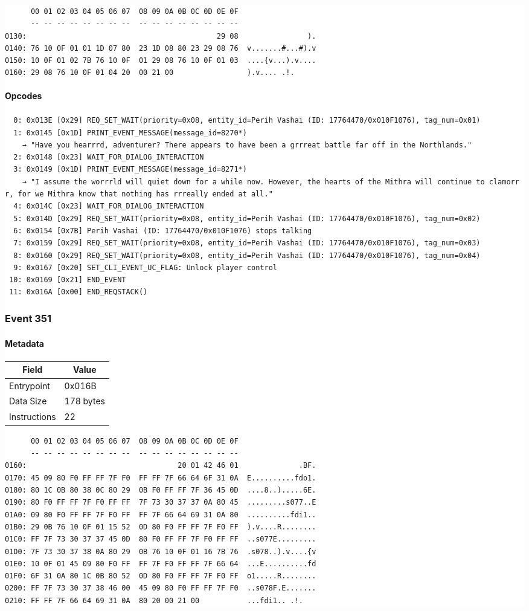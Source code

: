 ```
      00 01 02 03 04 05 06 07  08 09 0A 0B 0C 0D 0E 0F
      -- -- -- -- -- -- -- --  -- -- -- -- -- -- -- --
0130:                                            29 08                ).
0140: 76 10 0F 01 01 1D 07 80  23 1D 08 80 23 29 08 76  v.......#...#).v
0150: 10 0F 01 02 7B 76 10 0F  01 29 08 76 10 0F 01 03  ....{v...).v....
0160: 29 08 76 10 0F 01 04 20  00 21 00                 ).v.... .!.     
```

#### Opcodes

```
  0: 0x013E [0x29] REQ_SET_WAIT(priority=0x08, entity_id=Perih Vashai (ID: 17764470/0x010F1076), tag_num=0x01)
  1: 0x0145 [0x1D] PRINT_EVENT_MESSAGE(message_id=8270*)
    → "Have you hearrrd, adventurer? There appears to have been a grrreat battle far off in the Northlands."
  2: 0x0148 [0x23] WAIT_FOR_DIALOG_INTERACTION
  3: 0x0149 [0x1D] PRINT_EVENT_MESSAGE(message_id=8271*)
    → "I assume the worrrld will quiet down for a while now. However, the hearts of the Mithra will continue to clamorrr, for we Mithra know that nothing has rrreally ended at all."
  4: 0x014C [0x23] WAIT_FOR_DIALOG_INTERACTION
  5: 0x014D [0x29] REQ_SET_WAIT(priority=0x08, entity_id=Perih Vashai (ID: 17764470/0x010F1076), tag_num=0x02)
  6: 0x0154 [0x7B] Perih Vashai (ID: 17764470/0x010F1076) stops talking
  7: 0x0159 [0x29] REQ_SET_WAIT(priority=0x08, entity_id=Perih Vashai (ID: 17764470/0x010F1076), tag_num=0x03)
  8: 0x0160 [0x29] REQ_SET_WAIT(priority=0x08, entity_id=Perih Vashai (ID: 17764470/0x010F1076), tag_num=0x04)
  9: 0x0167 [0x20] SET_CLI_EVENT_UC_FLAG: Unlock player control
 10: 0x0169 [0x21] END_EVENT
 11: 0x016A [0x00] END_REQSTACK()
```

### Event 351

#### Metadata

| Field        | Value     |
|--------------|-----------|
| Entrypoint   | 0x016B    |
| Data Size    | 178 bytes |
| Instructions | 22        |

```
      00 01 02 03 04 05 06 07  08 09 0A 0B 0C 0D 0E 0F
      -- -- -- -- -- -- -- --  -- -- -- -- -- -- -- --
0160:                                   20 01 42 46 01              .BF.
0170: 45 09 80 F0 FF FF 7F F0  FF FF 7F 66 64 6F 31 0A  E..........fdo1.
0180: 80 1C 0B 80 38 0C 80 29  0B F0 FF FF 7F 36 45 0D  ....8..).....6E.
0190: 80 F0 FF FF 7F F0 FF FF  7F 73 30 37 37 0A 80 45  .........s077..E
01A0: 09 80 F0 FF FF 7F F0 FF  FF 7F 66 64 69 31 0A 80  ..........fdi1..
01B0: 29 0B 76 10 0F 01 15 52  0D 80 F0 FF FF 7F F0 FF  ).v....R........
01C0: FF 7F 73 30 37 37 45 0D  80 F0 FF FF 7F F0 FF FF  ..s077E.........
01D0: 7F 73 30 37 38 0A 80 29  0B 76 10 0F 01 16 7B 76  .s078..).v....{v
01E0: 10 0F 01 45 09 80 F0 FF  FF 7F F0 FF FF 7F 66 64  ...E..........fd
01F0: 6F 31 0A 80 1C 0B 80 52  0D 80 F0 FF FF 7F F0 FF  o1.....R........
0200: FF 7F 73 30 37 38 46 00  45 09 80 F0 FF FF 7F F0  ..s078F.E.......
0210: FF FF 7F 66 64 69 31 0A  80 20 00 21 00           ...fdi1.. .!.   
```
